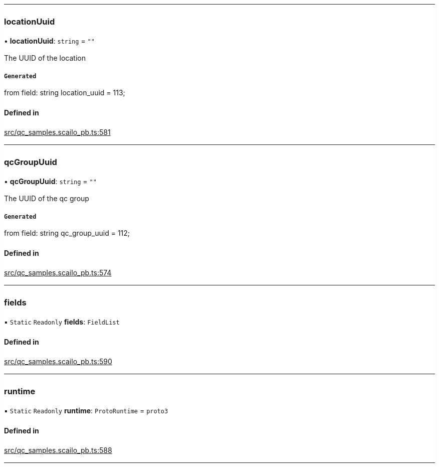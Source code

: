 ___

### locationUuid

• **locationUuid**: `string` = `""`

The UUID of the location

**`Generated`**

from field: string location_uuid = 113;

#### Defined in

[src/qc_samples.scailo_pb.ts:581](https://github.com/scailo/ts-sdk/blob/c10a36b57201dfa5903d4b53efa1e62aa6208936/src/qc_samples.scailo_pb.ts#L581)

___

### qcGroupUuid

• **qcGroupUuid**: `string` = `""`

The UUID of the qc group

**`Generated`**

from field: string qc_group_uuid = 112;

#### Defined in

[src/qc_samples.scailo_pb.ts:574](https://github.com/scailo/ts-sdk/blob/c10a36b57201dfa5903d4b53efa1e62aa6208936/src/qc_samples.scailo_pb.ts#L574)

___

### fields

▪ `Static` `Readonly` **fields**: `FieldList`

#### Defined in

[src/qc_samples.scailo_pb.ts:590](https://github.com/scailo/ts-sdk/blob/c10a36b57201dfa5903d4b53efa1e62aa6208936/src/qc_samples.scailo_pb.ts#L590)

___

### runtime

▪ `Static` `Readonly` **runtime**: `ProtoRuntime` = `proto3`

#### Defined in

[src/qc_samples.scailo_pb.ts:588](https://github.com/scailo/ts-sdk/blob/c10a36b57201dfa5903d4b53efa1e62aa6208936/src/qc_samples.scailo_pb.ts#L588)

___

